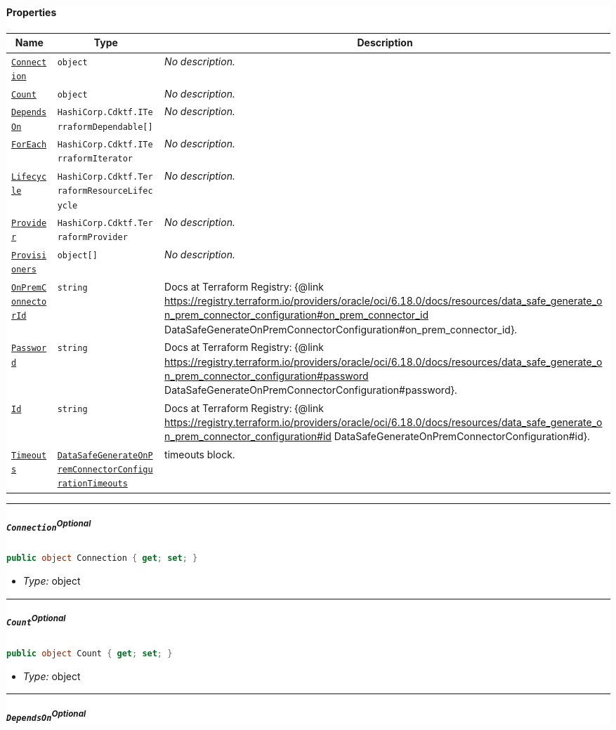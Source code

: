 #### Properties <a name="Properties" id="Properties"></a>

| **Name** | **Type** | **Description** |
| --- | --- | --- |
| <code><a href="#rhizo-co-terraform-provider-oci.dataSafeGenerateOnPremConnectorConfiguration.DataSafeGenerateOnPremConnectorConfigurationConfig.property.connection">Connection</a></code> | <code>object</code> | *No description.* |
| <code><a href="#rhizo-co-terraform-provider-oci.dataSafeGenerateOnPremConnectorConfiguration.DataSafeGenerateOnPremConnectorConfigurationConfig.property.count">Count</a></code> | <code>object</code> | *No description.* |
| <code><a href="#rhizo-co-terraform-provider-oci.dataSafeGenerateOnPremConnectorConfiguration.DataSafeGenerateOnPremConnectorConfigurationConfig.property.dependsOn">DependsOn</a></code> | <code>HashiCorp.Cdktf.ITerraformDependable[]</code> | *No description.* |
| <code><a href="#rhizo-co-terraform-provider-oci.dataSafeGenerateOnPremConnectorConfiguration.DataSafeGenerateOnPremConnectorConfigurationConfig.property.forEach">ForEach</a></code> | <code>HashiCorp.Cdktf.ITerraformIterator</code> | *No description.* |
| <code><a href="#rhizo-co-terraform-provider-oci.dataSafeGenerateOnPremConnectorConfiguration.DataSafeGenerateOnPremConnectorConfigurationConfig.property.lifecycle">Lifecycle</a></code> | <code>HashiCorp.Cdktf.TerraformResourceLifecycle</code> | *No description.* |
| <code><a href="#rhizo-co-terraform-provider-oci.dataSafeGenerateOnPremConnectorConfiguration.DataSafeGenerateOnPremConnectorConfigurationConfig.property.provider">Provider</a></code> | <code>HashiCorp.Cdktf.TerraformProvider</code> | *No description.* |
| <code><a href="#rhizo-co-terraform-provider-oci.dataSafeGenerateOnPremConnectorConfiguration.DataSafeGenerateOnPremConnectorConfigurationConfig.property.provisioners">Provisioners</a></code> | <code>object[]</code> | *No description.* |
| <code><a href="#rhizo-co-terraform-provider-oci.dataSafeGenerateOnPremConnectorConfiguration.DataSafeGenerateOnPremConnectorConfigurationConfig.property.onPremConnectorId">OnPremConnectorId</a></code> | <code>string</code> | Docs at Terraform Registry: {@link https://registry.terraform.io/providers/oracle/oci/6.18.0/docs/resources/data_safe_generate_on_prem_connector_configuration#on_prem_connector_id DataSafeGenerateOnPremConnectorConfiguration#on_prem_connector_id}. |
| <code><a href="#rhizo-co-terraform-provider-oci.dataSafeGenerateOnPremConnectorConfiguration.DataSafeGenerateOnPremConnectorConfigurationConfig.property.password">Password</a></code> | <code>string</code> | Docs at Terraform Registry: {@link https://registry.terraform.io/providers/oracle/oci/6.18.0/docs/resources/data_safe_generate_on_prem_connector_configuration#password DataSafeGenerateOnPremConnectorConfiguration#password}. |
| <code><a href="#rhizo-co-terraform-provider-oci.dataSafeGenerateOnPremConnectorConfiguration.DataSafeGenerateOnPremConnectorConfigurationConfig.property.id">Id</a></code> | <code>string</code> | Docs at Terraform Registry: {@link https://registry.terraform.io/providers/oracle/oci/6.18.0/docs/resources/data_safe_generate_on_prem_connector_configuration#id DataSafeGenerateOnPremConnectorConfiguration#id}. |
| <code><a href="#rhizo-co-terraform-provider-oci.dataSafeGenerateOnPremConnectorConfiguration.DataSafeGenerateOnPremConnectorConfigurationConfig.property.timeouts">Timeouts</a></code> | <code><a href="#rhizo-co-terraform-provider-oci.dataSafeGenerateOnPremConnectorConfiguration.DataSafeGenerateOnPremConnectorConfigurationTimeouts">DataSafeGenerateOnPremConnectorConfigurationTimeouts</a></code> | timeouts block. |

---

##### `Connection`<sup>Optional</sup> <a name="Connection" id="rhizo-co-terraform-provider-oci.dataSafeGenerateOnPremConnectorConfiguration.DataSafeGenerateOnPremConnectorConfigurationConfig.property.connection"></a>

```csharp
public object Connection { get; set; }
```

- *Type:* object

---

##### `Count`<sup>Optional</sup> <a name="Count" id="rhizo-co-terraform-provider-oci.dataSafeGenerateOnPremConnectorConfiguration.DataSafeGenerateOnPremConnectorConfigurationConfig.property.count"></a>

```csharp
public object Count { get; set; }
```

- *Type:* object

---

##### `DependsOn`<sup>Optional</sup> <a name="DependsOn" id="rhizo-co-terraform-provider-oci.dataSafeGenerateOnPremConnectorConfiguration.DataSafeGenerateOnPremConnectorConfigurationConfig.property.dependsOn"></a>
